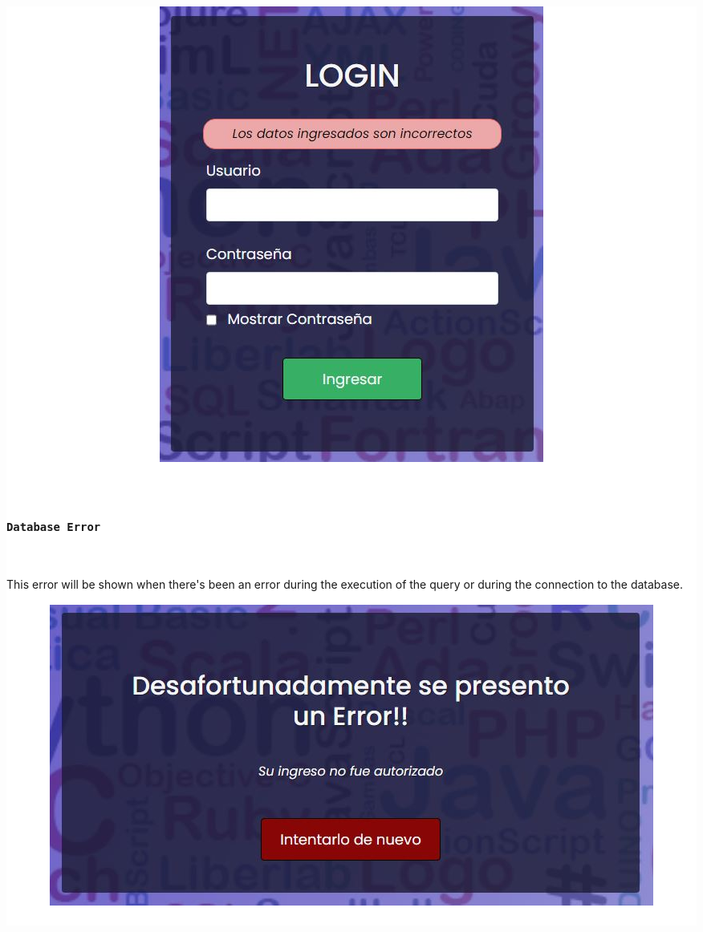 <div align="center" >
<img src="assets/img/readme/Error_SS_Form/Login-Error-1.JPG" alt="Login-Error-1">
</div>
<br>
<br>

### `Database Error` 
<br>

This error will be shown when there's been an error during the execution of the query or during the connection to the database.

<div align="center">
<img src="assets/img/readme/Error_SS_Form/Login-Error-2.JPG" alt="Login-Error-2">
</div>
<br>